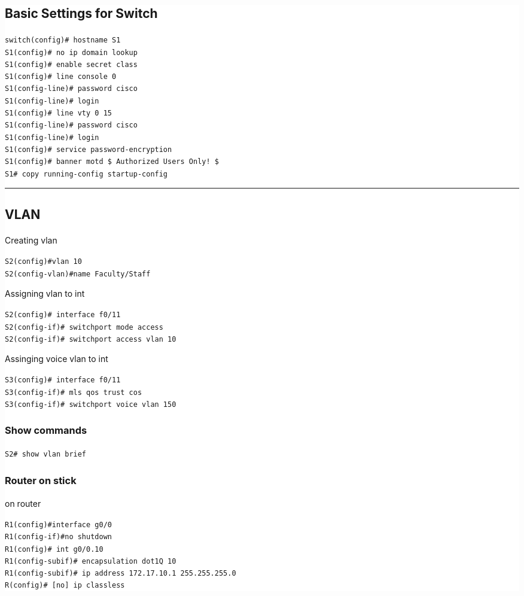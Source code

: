 ## Basic Settings for Switch
```
switch(config)# hostname S1
S1(config)# no ip domain lookup
S1(config)# enable secret class
S1(config)# line console 0
S1(config-line)# password cisco
S1(config-line)# login
S1(config)# line vty 0 15
S1(config-line)# password cisco
S1(config-line)# login
S1(config)# service password-encryption
S1(config)# banner motd $ Authorized Users Only! $
S1# copy running-config startup-config
```
---

## VLAN

Creating vlan
```
S2(config)#vlan 10
S2(config-vlan)#name Faculty/Staff
```
Assigning vlan to int
```
S2(config)# interface f0/11
S2(config-if)# switchport mode access
S2(config-if)# switchport access vlan 10
```
Assinging voice vlan to int
```
S3(config)# interface f0/11
S3(config-if)# mls qos trust cos
S3(config-if)# switchport voice vlan 150
```

### Show commands 
```
S2# show vlan brief
```

### Router on stick

on router
```
R1(config)#interface g0/0
R1(config-if)#no shutdown
R1(config)# int g0/0.10
R1(config-subif)# encapsulation dot1Q 10
R1(config-subif)# ip address 172.17.10.1 255.255.255.0
R(config)# [no] ip classless
```
